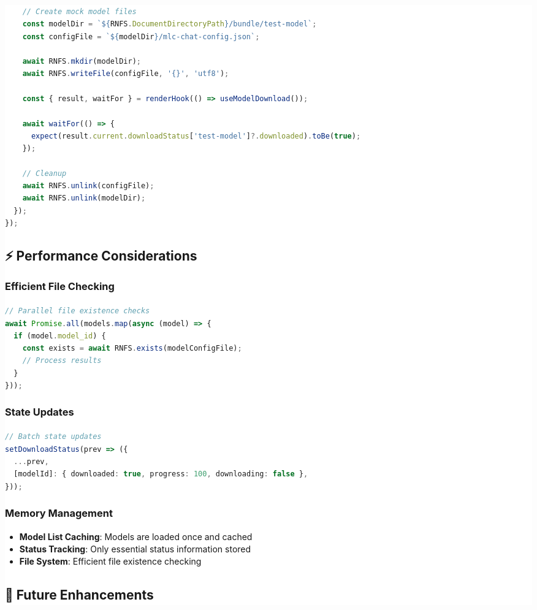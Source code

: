 ```typescript
    // Create mock model files
    const modelDir = `${RNFS.DocumentDirectoryPath}/bundle/test-model`;
    const configFile = `${modelDir}/mlc-chat-config.json`;
    
    await RNFS.mkdir(modelDir);
    await RNFS.writeFile(configFile, '{}', 'utf8');

    const { result, waitFor } = renderHook(() => useModelDownload());

    await waitFor(() => {
      expect(result.current.downloadStatus['test-model']?.downloaded).toBe(true);
    });

    // Cleanup
    await RNFS.unlink(configFile);
    await RNFS.unlink(modelDir);
  });
});
```

## ⚡ Performance Considerations

### Efficient File Checking

```typescript
// Parallel file existence checks
await Promise.all(models.map(async (model) => {
  if (model.model_id) {
    const exists = await RNFS.exists(modelConfigFile);
    // Process results
  }
}));
```

### State Updates

```typescript
// Batch state updates
setDownloadStatus(prev => ({
  ...prev,
  [modelId]: { downloaded: true, progress: 100, downloading: false },
}));
```

### Memory Management

- **Model List Caching**: Models are loaded once and cached
- **Status Tracking**: Only essential status information stored
- **File System**: Efficient file existence checking

## 🔮 Future Enhancements
